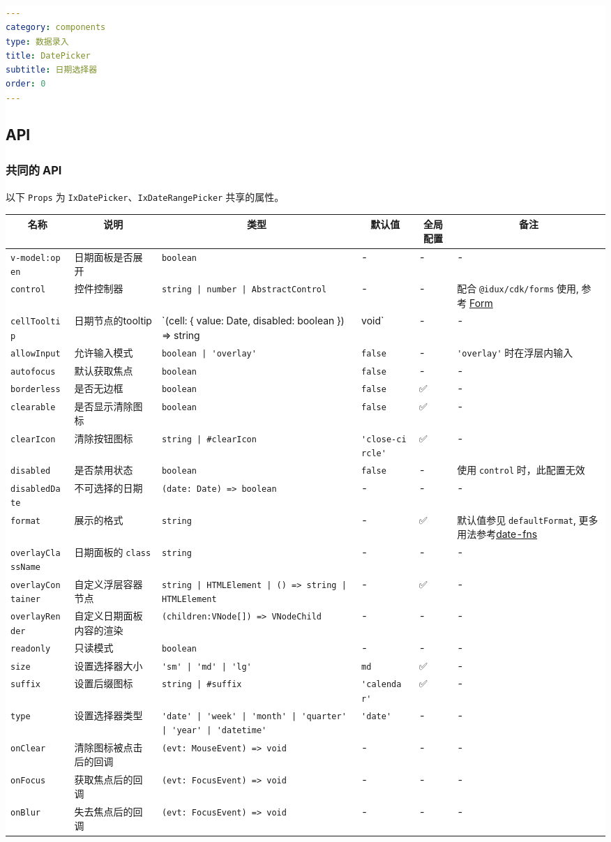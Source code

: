 ```yaml
---
category: components
type: 数据录入
title: DatePicker
subtitle: 日期选择器
order: 0
---
```


## API

### 共同的 API

以下 `Props` 为 `IxDatePicker`、`IxDateRangePicker` 共享的属性。

| 名称 | 说明 | 类型  | 默认值 | 全局配置 | 备注 |
| --- | --- | --- | --- | --- | --- |
| `v-model:open` | 日期面板是否展开 | `boolean` | - | - | - |
| `control` | 控件控制器 | `string \| number \| AbstractControl` | - | - | 配合 `@idux/cdk/forms` 使用, 参考 [Form](/components/form/zh) |
| `cellTooltip` | 日期节点的tooltip | `(cell: { value: Date, disabled: boolean }) => string | void` | - | - | - |
| `allowInput` | 允许输入模式 | `boolean \| 'overlay'` | `false` | - | `'overlay'` 时在浮层内输入 |
| `autofocus` | 默认获取焦点 | `boolean` | `false` | - | - |
| `borderless` | 是否无边框 | `boolean` | `false` | ✅ | - |
| `clearable` | 是否显示清除图标 | `boolean` | `false` | ✅ | - |
| `clearIcon` | 清除按钮图标 |`string \| #clearIcon` | `'close-circle'` | ✅ | - |
| `disabled` | 是否禁用状态 | `boolean` | `false` | - | 使用 `control` 时，此配置无效 |
| `disabledDate` | 不可选择的日期 | `(date: Date) => boolean` | - | - | - |
| `format` | 展示的格式 | `string` | - | ✅ | 默认值参见 `defaultFormat`, 更多用法参考[date-fns](https://date-fns.org/v2.27.0/docs/format) |
| `overlayClassName` | 日期面板的 `class`  | `string` | - | - | - |
| `overlayContainer` | 自定义浮层容器节点 | `string \| HTMLElement \| () => string \| HTMLElement` | - | ✅ | - |
| `overlayRender` | 自定义日期面板内容的渲染  | `(children:VNode[]) => VNodeChild` | - | - | - |
| `readonly` | 只读模式 | `boolean` | - | - | - |
| `size` | 设置选择器大小 | `'sm' \| 'md' \| 'lg'` | `md` | ✅ | - |
| `suffix` | 设置后缀图标 | `string \| #suffix` | `'calendar'` | ✅ | - |
| `type` | 设置选择器类型 | `'date' \| 'week' \| 'month' \| 'quarter' \| 'year' \| 'datetime'` | `'date'` | - | - |
| `onClear` | 清除图标被点击后的回调 | `(evt: MouseEvent) => void` | - | - | - |
| `onFocus` | 获取焦点后的回调 | `(evt: FocusEvent) => void` | - | - | - |
| `onBlur` | 失去焦点后的回调 | `(evt: FocusEvent) => void` | - | - | - |
